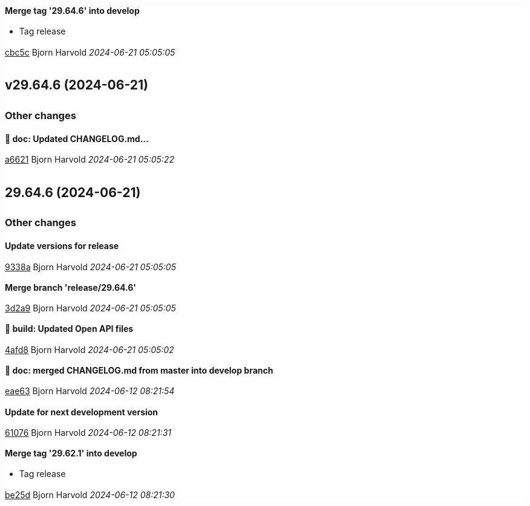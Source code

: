 **Merge tag '29.64.6' into develop**

* Tag release 

[cbc5c](https://github.com/wink-travel/trip-pay-sdk-java/commit/cbc5cd7e30d32a1) Bjorn Harvold *2024-06-21 05:05:05*


## v29.64.6 (2024-06-21)

### Other changes

**:memo: doc: Updated CHANGELOG.md...**


[a6621](https://github.com/wink-travel/trip-pay-sdk-java/commit/a662112009840d2) Bjorn Harvold *2024-06-21 05:05:22*


## 29.64.6 (2024-06-21)

### Other changes

**Update versions for release**


[9338a](https://github.com/wink-travel/trip-pay-sdk-java/commit/9338af69f935efa) Bjorn Harvold *2024-06-21 05:05:05*

**Merge branch 'release/29.64.6'**


[3d2a9](https://github.com/wink-travel/trip-pay-sdk-java/commit/3d2a99d7d6a0a7a) Bjorn Harvold *2024-06-21 05:05:05*

**:bookmark: build: Updated Open API files**


[4afd8](https://github.com/wink-travel/trip-pay-sdk-java/commit/4afd8eff0c69a50) Bjorn Harvold *2024-06-21 05:05:02*

**:twisted_rightwards_arrows: doc: merged CHANGELOG.md from master into develop branch**


[eae63](https://github.com/wink-travel/trip-pay-sdk-java/commit/eae63ebda6c378f) Bjorn Harvold *2024-06-12 08:21:54*

**Update for next development version**


[61076](https://github.com/wink-travel/trip-pay-sdk-java/commit/610763152f4421f) Bjorn Harvold *2024-06-12 08:21:31*

**Merge tag '29.62.1' into develop**

* Tag release 

[be25d](https://github.com/wink-travel/trip-pay-sdk-java/commit/be25d8a39308662) Bjorn Harvold *2024-06-12 08:21:30*

